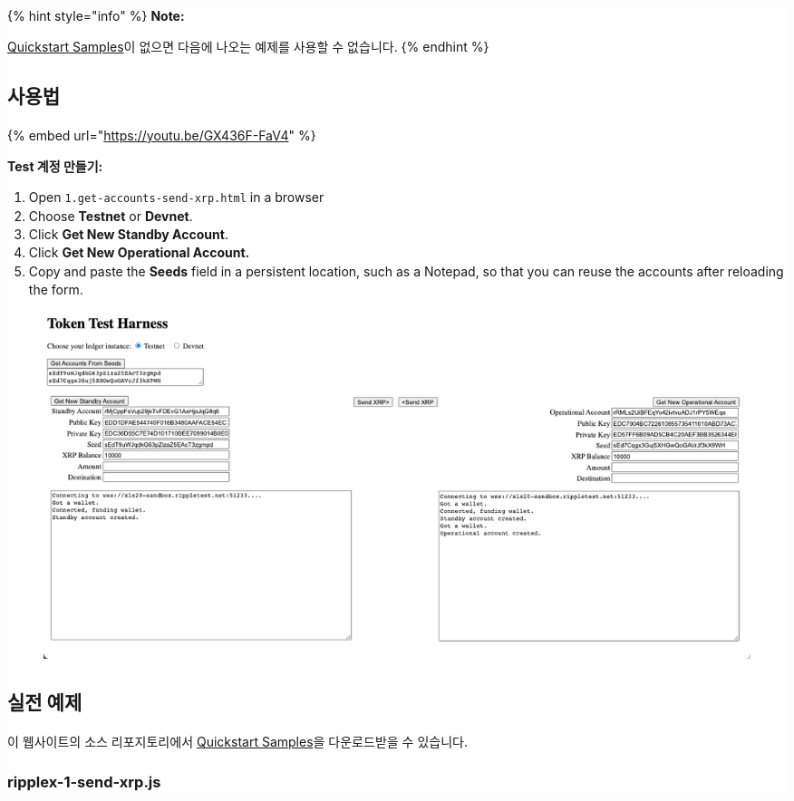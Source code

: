 {% hint style="info" %}
**Note:**

[Quickstart Samples](https://github.com/XRPLF/xrpl-dev-portal/tree/master/content/\_code-samples/quickstart/js/)이 없으면 다음에 나오는 예제를 사용할 수 없습니다.
{% endhint %}

## 사용법

{% embed url="https://youtu.be/GX436F-FaV4" %}

**Test 계정 만들기:**

1. Open `1.get-accounts-send-xrp.html` in a browser
2. Choose **Testnet** or **Devnet**.
3. Click **Get New Standby Account**.
4. Click **Get New Operational Account.**
5. Copy and paste the **Seeds** field in a persistent location, such as a Notepad, so that you can reuse the accounts after reloading the form.

<figure><img src="../../../../.gitbook/assets/quickstart3.png" alt=""><figcaption></figcaption></figure>

## 실전 예제

이 웹사이트의 소스 리포지토리에서 [Quickstart Samples](https://github.com/XRPLF/xrpl-dev-portal/tree/master/content/\_code-samples/quickstart/js/)을 다운로드받을 수 있습니다.



### ripplex-1-send-xrp.js <a href="#ripplex-1-send-xrpjs" id="ripplex-1-send-xrpjs"></a>
